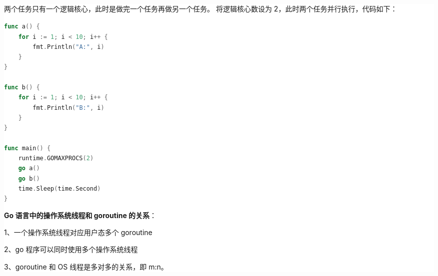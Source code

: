 两个任务只有一个逻辑核心，此时是做完一个任务再做另一个任务。 将逻辑核心数设为 2，此时两个任务并行执行，代码如下：

```go
func a() {
	for i := 1; i < 10; i++ {
		fmt.Println("A:", i)
	}
}

func b() {
	for i := 1; i < 10; i++ {
		fmt.Println("B:", i)
	}
}

func main() {
	runtime.GOMAXPROCS(2)
	go a()
	go b()
	time.Sleep(time.Second)
}
```

**Go 语言中的操作系统线程和 goroutine 的关系**：

1、一个操作系统线程对应用户态多个 goroutine

2、go 程序可以同时使用多个操作系统线程

3、goroutine 和 OS 线程是多对多的关系，即 m:n。
